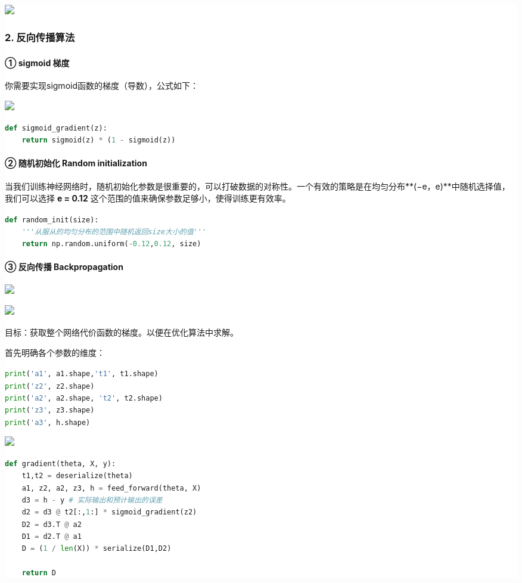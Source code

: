 ![](https://cs-wiki.oss-cn-shanghai.aliyuncs.com/img/20200622152749.png)

### 2. 反向传播算法

#### ① sigmoid 梯度

你需要实现sigmoid函数的梯度（导数），公式如下：

![](https://cs-wiki.oss-cn-shanghai.aliyuncs.com/img/20200622153858.png)

```python
def sigmoid_gradient(z):
    return sigmoid(z) * (1 - sigmoid(z))
```

#### ② 随机初始化 Random initialization

当我们训练神经网络时，随机初始化参数是很重要的，可以打破数据的对称性。一个有效的策略是在均匀分布**(−e，e)**中随机选择值，我们可以选择 **e = 0.12** 这个范围的值来确保参数足够小，使得训练更有效率。

```python
def random_init(size):
    '''从服从的均匀分布的范围中随机返回size大小的值'''
    return np.random.uniform(-0.12,0.12, size)
```

#### ③ 反向传播 Backpropagation

![](https://cs-wiki.oss-cn-shanghai.aliyuncs.com/img/20200622155034.png)

![](https://cs-wiki.oss-cn-shanghai.aliyuncs.com/img/20200622154115.png)

目标：获取整个网络代价函数的梯度。以便在优化算法中求解。

首先明确各个参数的维度：

```python
print('a1', a1.shape,'t1', t1.shape)
print('z2', z2.shape)
print('a2', a2.shape, 't2', t2.shape)
print('z3', z3.shape)
print('a3', h.shape)
```

![](https://cs-wiki.oss-cn-shanghai.aliyuncs.com/img/20200622154316.png)

```python
def gradient(theta, X, y):
    t1,t2 = deserialize(theta)
    a1, z2, a2, z3, h = feed_forward(theta, X)
    d3 = h - y # 实际输出和预计输出的误差
    d2 = d3 @ t2[:,1:] * sigmoid_gradient(z2)
    D2 = d3.T @ a2
    D1 = d2.T @ a1
    D = (1 / len(X)) * serialize(D1,D2)
    
    return D
```
